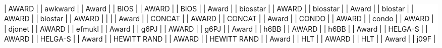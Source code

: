 | AWARD                                                                                         | <blank>                                                                   | awkward                                                         |
| Award                                                                                         | <blank>                                                                   | BIOS                                                            |
| AWARD                                                                                         | <blank>                                                                   | BIOS                                                            |
| Award                                                                                         | <blank>                                                                   | biosstar                                                        |
| AWARD                                                                                         | <blank>                                                                   | biosstar                                                        |
| Award                                                                                         | <blank>                                                                   | biostar                                                         |
| AWARD                                                                                         | <blank>                                                                   | biostar                                                         |
| AWARD                                                                                         | <blank>                                                                   | <blank>                                                         |
| Award                                                                                         | <blank>                                                                   | CONCAT                                                          |
| AWARD                                                                                         | <blank>                                                                   | CONCAT                                                          |
| Award                                                                                         | <blank>                                                                   | CONDO                                                           |
| AWARD                                                                                         | <blank>                                                                   | condo                                                           |
| AWARD                                                                                         | <blank>                                                                   | djonet                                                          |
| AWARD                                                                                         | <blank>                                                                   | efmukl                                                          |
| Award                                                                                         | <blank>                                                                   | g6PJ                                                            |
| AWARD                                                                                         | <blank>                                                                   | g6PJ                                                            |
| Award                                                                                         | <blank>                                                                   | h6BB                                                            |
| AWARD                                                                                         | <blank>                                                                   | h6BB                                                            |
| Award                                                                                         | <blank>                                                                   | HELGA-S                                                         |
| AWARD                                                                                         | <blank>                                                                   | HELGA-S                                                         |
| Award                                                                                         | <blank>                                                                   | HEWITT RAND                                                     |
| AWARD                                                                                         | <blank>                                                                   | HEWITT RAND                                                     |
| Award                                                                                         | <blank>                                                                   | HLT                                                             |
| AWARD                                                                                         | <blank>                                                                   | HLT                                                             |
| Award                                                                                         | <blank>                                                                   | j09F                                                            |